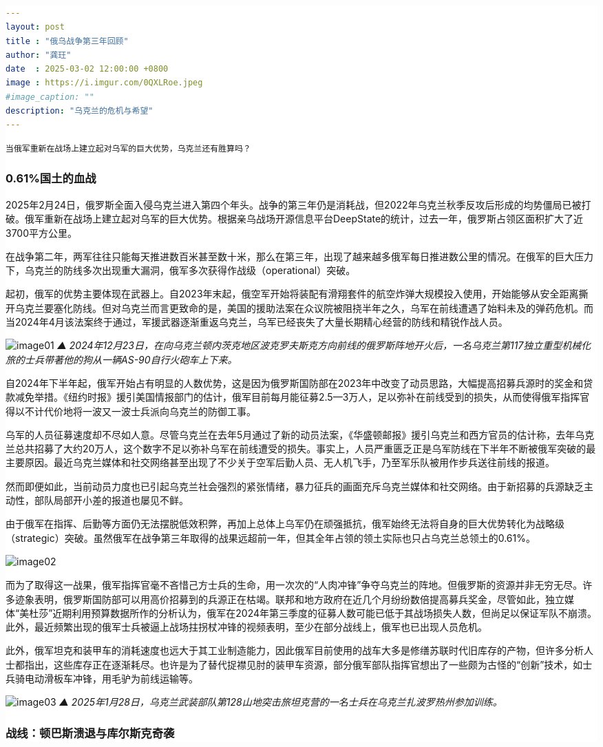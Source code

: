 ```yaml
---
layout: post
title : "俄乌战争第三年回顾"
author: "龚玨"
date  : 2025-03-02 12:00:00 +0800
image : https://i.imgur.com/0QXLRoe.jpeg
#image_caption: ""
description: "乌克兰的危机与希望"
---
```


`当俄军重新在战场上建立起对乌军的巨大优势，乌克兰还有胜算吗？`



### 0.61%国土的血战

2025年2月24日，俄罗斯全面入侵乌克兰进入第四个年头。战争的第三年仍是消耗战，但2022年乌克兰秋季反攻后形成的均势僵局已被打破。俄军重新在战场上建立起对乌军的巨大优势。根据亲乌战场开源信息平台DeepState的统计，过去一年，俄罗斯占领区面积扩大了近3700平方公里。

在战争第二年，两军往往只能每天推进数百米甚至数十米，那么在第三年，出现了越来越多俄军每日推进数公里的情况。在俄军的巨大压力下，乌克兰的防线多次出现重大漏洞，俄军多次获得作战级（operational）突破。

起初，俄军的优势主要体现在武器上。自2023年末起，俄空军开始将装配有滑翔套件的航空炸弹大规模投入使用，开始能够从安全距离撕开乌克兰要塞化防线。但对乌克兰而言更致命的是，美国的援助法案在众议院被阻挠半年之久，乌军在前线遭遇了始料未及的弹药危机。而当2024年4月该法案终于通过，军援武器逐渐重返乌克兰，乌军已经丧失了大量长期精心经营的防线和精锐作战人员。

![image01](https://i.imgur.com/vKONAC0.jpeg)
_▲ 2024年12月23日，在向乌克兰顿内茨克地区波克罗夫斯克方向前线的俄罗斯阵地开火后，一名乌克兰第117独立重型机械化旅的士兵带著他的狗从一辆AS-90自行火砲车上下来。_

自2024年下半年起，俄军开始占有明显的人数优势，这是因为俄罗斯国防部在2023年中改变了动员思路，大幅提高招募兵源时的奖金和贷款减免举措。《纽约时报》援引美国情报部门的估计，俄军目前每月能征募2.5—3万人，足以弥补在前线受到的损失，从而使得俄军指挥官得以不计代价地将一波又一波士兵派向乌克兰的防御工事。

乌军的人员征募速度却不尽如人意。尽管乌克兰在去年5月通过了新的动员法案，《华盛顿邮报》援引乌克兰和西方官员的估计称，去年乌克兰总共招募了大约20万人，这个数字不足以弥补乌军在前线遭受的损失。事实上，人员严重匮乏正是乌军防线在下半年不断被俄军突破的最主要原因。最近乌克兰媒体和社交网络甚至出现了不少关于空军后勤人员、无人机飞手，乃至军乐队被用作步兵送往前线的报道。

然而即便如此，当前动员力度也已引起乌克兰社会强烈的紧张情绪，暴力征兵的画面充斥乌克兰媒体和社交网络。由于新招募的兵源缺乏主动性，部队局部开小差的报道也屡见不鲜。

由于俄军在指挥、后勤等方面仍无法摆脱低效积弊，再加上总体上乌军仍在顽强抵抗，俄军始终无法将自身的巨大优势转化为战略级（strategic）突破。虽然俄军在战争第三年取得的战果远超前一年，但其全年占领的领土实际也只占乌克兰总领土的0.61%。

![image02](https://i.imgur.com/Bha3pgD.png)

而为了取得这一战果，俄军指挥官毫不吝惜己方士兵的生命，用一次次的“人肉冲锋”争夺乌克兰的阵地。但俄罗斯的资源并非无穷无尽。许多迹象表明，俄罗斯国防部可以用高价招募到的兵源正在枯竭。联邦和地方政府在近几个月纷纷数倍提高募兵奖金，尽管如此，独立媒体“美杜莎”近期利用预算数据所作的分析认为，俄军在2024年第三季度的征募人数可能已低于其战场损失人数，但尚足以保证军队不崩溃。此外，最近频繁出现的俄军士兵被逼上战场拄拐杖冲锋的视频表明，至少在部分战线上，俄军也已出现人员危机。

此外，俄军坦克和装甲车的消耗速度也远大于其工业制造能力，因此俄军目前使用的战车大多是修缮苏联时代旧库存的产物，但许多分析人士都指出，这些库存正在逐渐耗尽。也许是为了替代捉襟见肘的装甲车资源，部分俄军部队指挥官想出了一些颇为古怪的“创新”技术，如士兵骑电动滑板车冲锋，用毛驴为前线运输等。

![image03](https://i.imgur.com/ezPFJrv.jpeg)
_▲ 2025年1月28日，乌克兰武装部队第128山地突击旅坦克营的一名士兵在乌克兰扎波罗热州参加训练。_


### 战线：顿巴斯溃退与库尔斯克奇袭
